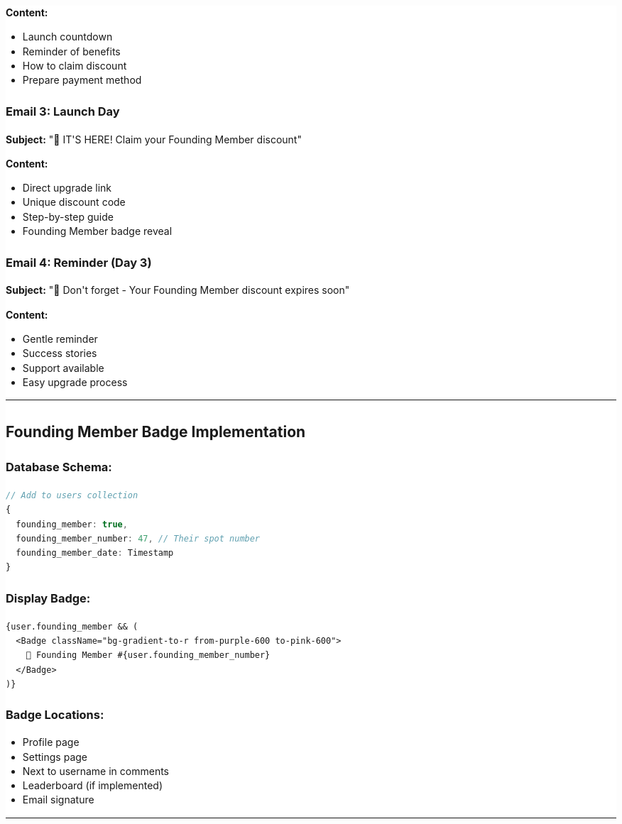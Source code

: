 **Content:**
- Launch countdown
- Reminder of benefits
- How to claim discount
- Prepare payment method

### Email 3: Launch Day
**Subject:** "🚀 IT'S HERE! Claim your Founding Member discount"

**Content:**
- Direct upgrade link
- Unique discount code
- Step-by-step guide
- Founding Member badge reveal

### Email 4: Reminder (Day 3)
**Subject:** "💎 Don't forget - Your Founding Member discount expires soon"

**Content:**
- Gentle reminder
- Success stories
- Support available
- Easy upgrade process

---

## Founding Member Badge Implementation

### Database Schema:
```typescript
// Add to users collection
{
  founding_member: true,
  founding_member_number: 47, // Their spot number
  founding_member_date: Timestamp
}
```

### Display Badge:
```tsx
{user.founding_member && (
  <Badge className="bg-gradient-to-r from-purple-600 to-pink-600">
    💎 Founding Member #{user.founding_member_number}
  </Badge>
)}
```

### Badge Locations:
- Profile page
- Settings page
- Next to username in comments
- Leaderboard (if implemented)
- Email signature

---
